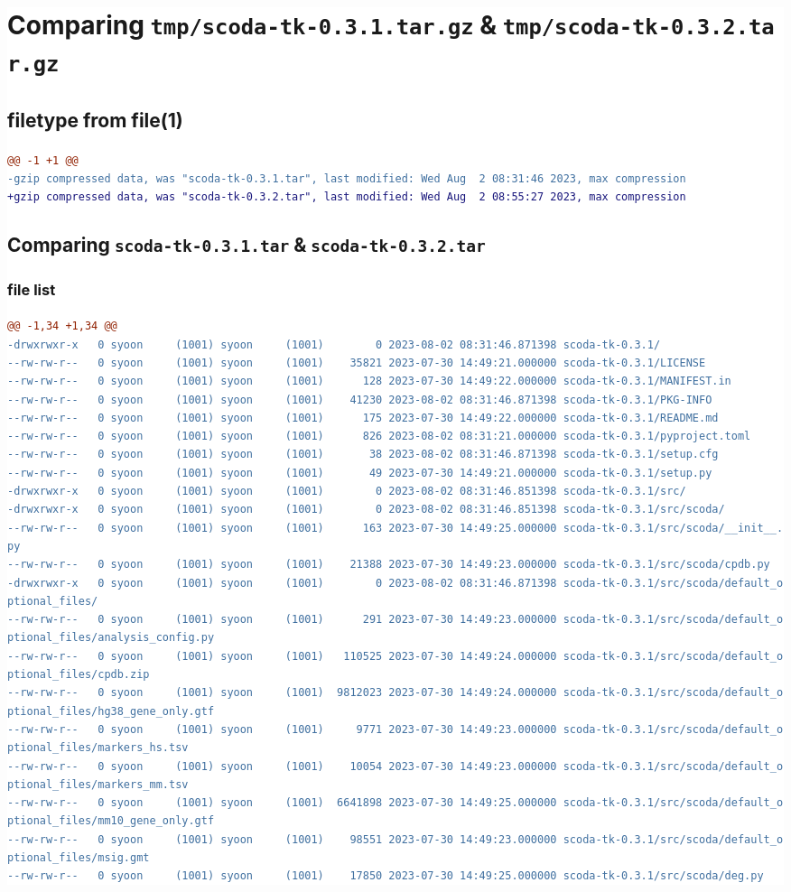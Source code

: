 # Comparing `tmp/scoda-tk-0.3.1.tar.gz` & `tmp/scoda-tk-0.3.2.tar.gz`

## filetype from file(1)

```diff
@@ -1 +1 @@
-gzip compressed data, was "scoda-tk-0.3.1.tar", last modified: Wed Aug  2 08:31:46 2023, max compression
+gzip compressed data, was "scoda-tk-0.3.2.tar", last modified: Wed Aug  2 08:55:27 2023, max compression
```

## Comparing `scoda-tk-0.3.1.tar` & `scoda-tk-0.3.2.tar`

### file list

```diff
@@ -1,34 +1,34 @@
-drwxrwxr-x   0 syoon     (1001) syoon     (1001)        0 2023-08-02 08:31:46.871398 scoda-tk-0.3.1/
--rw-rw-r--   0 syoon     (1001) syoon     (1001)    35821 2023-07-30 14:49:21.000000 scoda-tk-0.3.1/LICENSE
--rw-rw-r--   0 syoon     (1001) syoon     (1001)      128 2023-07-30 14:49:22.000000 scoda-tk-0.3.1/MANIFEST.in
--rw-rw-r--   0 syoon     (1001) syoon     (1001)    41230 2023-08-02 08:31:46.871398 scoda-tk-0.3.1/PKG-INFO
--rw-rw-r--   0 syoon     (1001) syoon     (1001)      175 2023-07-30 14:49:22.000000 scoda-tk-0.3.1/README.md
--rw-rw-r--   0 syoon     (1001) syoon     (1001)      826 2023-08-02 08:31:21.000000 scoda-tk-0.3.1/pyproject.toml
--rw-rw-r--   0 syoon     (1001) syoon     (1001)       38 2023-08-02 08:31:46.871398 scoda-tk-0.3.1/setup.cfg
--rw-rw-r--   0 syoon     (1001) syoon     (1001)       49 2023-07-30 14:49:21.000000 scoda-tk-0.3.1/setup.py
-drwxrwxr-x   0 syoon     (1001) syoon     (1001)        0 2023-08-02 08:31:46.851398 scoda-tk-0.3.1/src/
-drwxrwxr-x   0 syoon     (1001) syoon     (1001)        0 2023-08-02 08:31:46.851398 scoda-tk-0.3.1/src/scoda/
--rw-rw-r--   0 syoon     (1001) syoon     (1001)      163 2023-07-30 14:49:25.000000 scoda-tk-0.3.1/src/scoda/__init__.py
--rw-rw-r--   0 syoon     (1001) syoon     (1001)    21388 2023-07-30 14:49:23.000000 scoda-tk-0.3.1/src/scoda/cpdb.py
-drwxrwxr-x   0 syoon     (1001) syoon     (1001)        0 2023-08-02 08:31:46.871398 scoda-tk-0.3.1/src/scoda/default_optional_files/
--rw-rw-r--   0 syoon     (1001) syoon     (1001)      291 2023-07-30 14:49:23.000000 scoda-tk-0.3.1/src/scoda/default_optional_files/analysis_config.py
--rw-rw-r--   0 syoon     (1001) syoon     (1001)   110525 2023-07-30 14:49:24.000000 scoda-tk-0.3.1/src/scoda/default_optional_files/cpdb.zip
--rw-rw-r--   0 syoon     (1001) syoon     (1001)  9812023 2023-07-30 14:49:24.000000 scoda-tk-0.3.1/src/scoda/default_optional_files/hg38_gene_only.gtf
--rw-rw-r--   0 syoon     (1001) syoon     (1001)     9771 2023-07-30 14:49:23.000000 scoda-tk-0.3.1/src/scoda/default_optional_files/markers_hs.tsv
--rw-rw-r--   0 syoon     (1001) syoon     (1001)    10054 2023-07-30 14:49:23.000000 scoda-tk-0.3.1/src/scoda/default_optional_files/markers_mm.tsv
--rw-rw-r--   0 syoon     (1001) syoon     (1001)  6641898 2023-07-30 14:49:25.000000 scoda-tk-0.3.1/src/scoda/default_optional_files/mm10_gene_only.gtf
--rw-rw-r--   0 syoon     (1001) syoon     (1001)    98551 2023-07-30 14:49:23.000000 scoda-tk-0.3.1/src/scoda/default_optional_files/msig.gmt
--rw-rw-r--   0 syoon     (1001) syoon     (1001)    17850 2023-07-30 14:49:25.000000 scoda-tk-0.3.1/src/scoda/deg.py
```